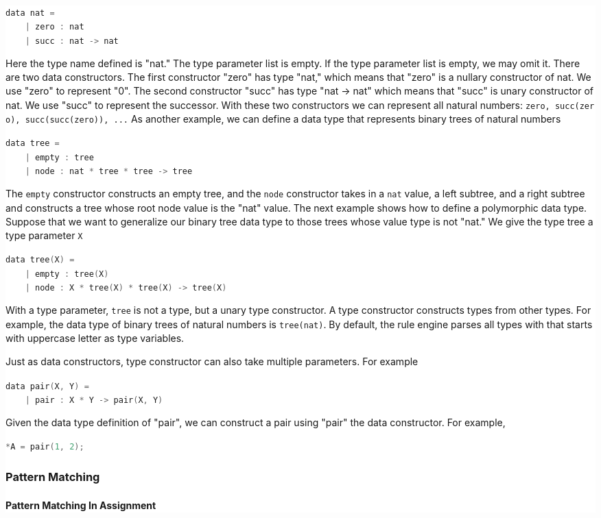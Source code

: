 ~~~c
data nat =
    | zero : nat
    | succ : nat -> nat
~~~

Here the type name defined is "nat." The type parameter list is empty. If the type parameter list is empty, we may omit it. There are two data constructors. The first constructor "zero" has type "nat," which means that "zero" is a nullary constructor of nat. We use "zero" to represent "0". The second constructor "succ" has type "nat -> nat" which means that "succ" is unary constructor of nat. We use "succ" to represent the successor. With these two constructors we can represent all natural numbers: `zero, succ(zero), succ(succ(zero)), ...` As another example, we can define a data type that represents binary trees of natural numbers

~~~c
data tree =
    | empty : tree
    | node : nat * tree * tree -> tree
~~~

The `empty` constructor constructs an empty tree, and the `node` constructor
takes in a `nat` value, a left subtree, and a right subtree and constructs a
tree whose root node value is the "nat" value. The next example shows how to
define a polymorphic data type. Suppose that we want to generalize our binary
tree data type to those trees whose value type is not "nat." We give the type
tree a type parameter `X`

~~~c
data tree(X) =
    | empty : tree(X)
    | node : X * tree(X) * tree(X) -> tree(X)
~~~

With a type parameter, `tree` is not a type, but a unary type constructor. A
type constructor constructs types from other types. For example, the data type
of binary trees of natural numbers is `tree(nat)`. By default, the rule engine
parses all types with that starts with uppercase letter as type variables.

Just as data constructors, type constructor can also take multiple parameters.
For example

~~~c
data pair(X, Y) =
    | pair : X * Y -> pair(X, Y)
~~~

Given the data type definition of "pair", we can construct a pair using "pair"
the data constructor. For example,

~~~c
*A = pair(1, 2);
~~~

### Pattern Matching

#### Pattern Matching In Assignment
